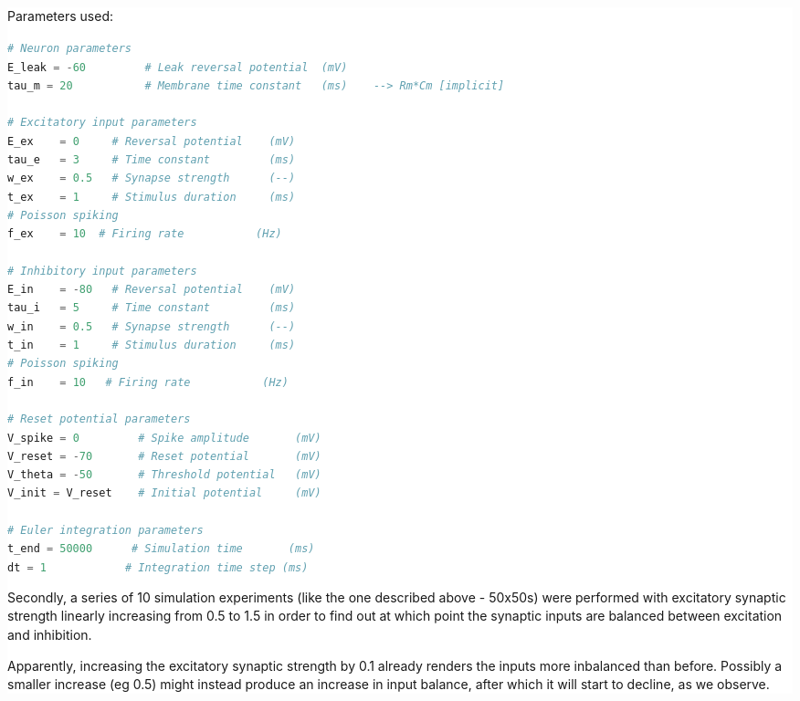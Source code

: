 
Parameters used:
```python
# Neuron parameters
E_leak = -60         # Leak reversal potential  (mV)
tau_m = 20           # Membrane time constant   (ms)    --> Rm*Cm [implicit]

# Excitatory input parameters
E_ex    = 0     # Reversal potential    (mV)
tau_e   = 3     # Time constant         (ms)
w_ex    = 0.5   # Synapse strength      (--)
t_ex    = 1     # Stimulus duration     (ms)
# Poisson spiking
f_ex    = 10  # Firing rate           (Hz)

# Inhibitory input parameters
E_in    = -80   # Reversal potential    (mV)
tau_i   = 5     # Time constant         (ms)
w_in    = 0.5   # Synapse strength      (--)
t_in    = 1     # Stimulus duration     (ms)
# Poisson spiking
f_in    = 10   # Firing rate           (Hz)

# Reset potential parameters
V_spike = 0         # Spike amplitude       (mV)
V_reset = -70       # Reset potential       (mV)
V_theta = -50       # Threshold potential   (mV)
V_init = V_reset    # Initial potential     (mV)

# Euler integration parameters
t_end = 50000      # Simulation time       (ms)
dt = 1            # Integration time step (ms)

```


Secondly, a series of 10 simulation experiments (like the one described above - 50x50s) were performed with excitatory synaptic strength linearly increasing from 0.5 to 1.5 in order to find out at which point the synaptic inputs are balanced between excitation and inhibition.

Apparently, increasing the excitatory synaptic strength by 0.1 already renders the inputs more inbalanced than before. Possibly a smaller increase (eg 0.5) might instead produce an increase in input balance, after which it will start to decline, as we observe.

<p align="center">